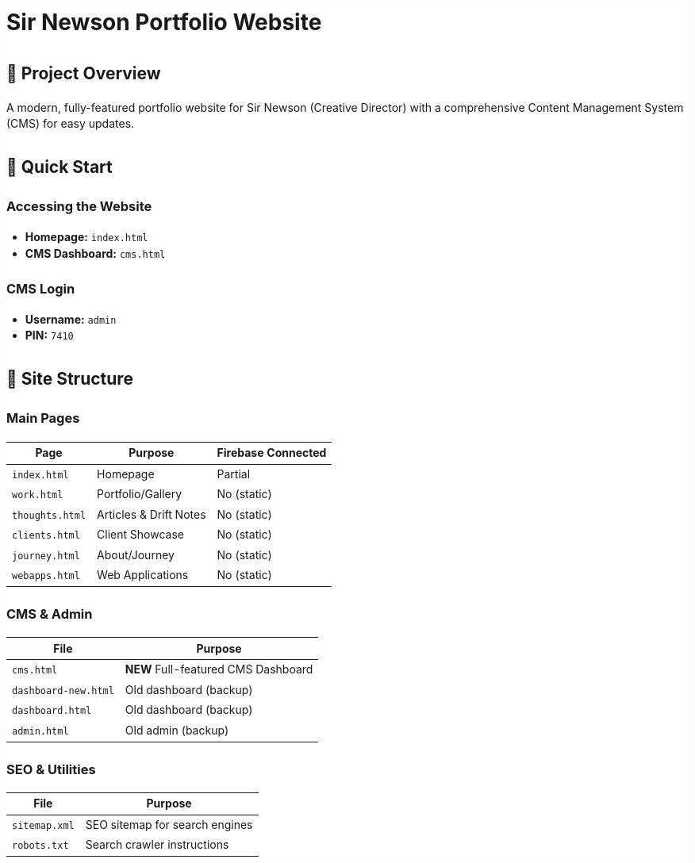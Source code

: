# Sir Newson Portfolio Website

## 🎯 Project Overview

A modern, fully-featured portfolio website for Sir Newson (Creative Director) with a comprehensive Content Management System (CMS) for easy updates.

## 🚀 Quick Start

### Accessing the Website
- **Homepage:** `index.html`
- **CMS Dashboard:** `cms.html`

### CMS Login
- **Username:** `admin`
- **PIN:** `7410`

## 📁 Site Structure

### Main Pages
| Page | Purpose | Firebase Connected |
|------|---------|-------------------|
| `index.html` | Homepage | Partial |
| `work.html` | Portfolio/Gallery | No (static) |
| `thoughts.html` | Articles & Drift Notes | No (static) |
| `clients.html` | Client Showcase | No (static) |
| `journey.html` | About/Journey | No (static) |
| `webapps.html` | Web Applications | No (static) |

### CMS & Admin
| File | Purpose |
|------|---------|
| `cms.html` | **NEW** Full-featured CMS Dashboard |
| `dashboard-new.html` | Old dashboard (backup) |
| `dashboard.html` | Old dashboard (backup) |
| `admin.html` | Old admin (backup) |

### SEO & Utilities
| File | Purpose |
|------|---------|
| `sitemap.xml` | SEO sitemap for search engines |
| `robots.txt` | Search crawler instructions |
